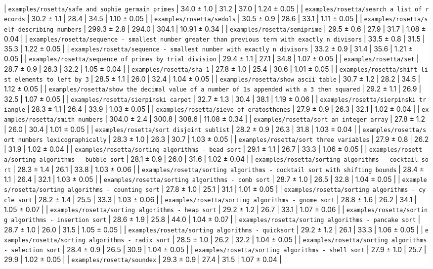 | `examples/rosetta/safe and sophie germain primes` | 34.0 ± 1.0 | 31.2 | 37.0 | 1.24 ± 0.05 |
| `examples/rosetta/search a list of records` | 30.2 ± 1.1 | 28.4 | 34.5 | 1.10 ± 0.05 |
| `examples/rosetta/sedols` | 30.5 ± 0.9 | 28.6 | 33.1 | 1.11 ± 0.05 |
| `examples/rosetta/self-describing numbers` | 299.3 ± 2.8 | 294.0 | 304.1 | 10.91 ± 0.34 |
| `examples/rosetta/semiprime` | 29.5 ± 0.6 | 27.9 | 31.7 | 1.08 ± 0.04 |
| `examples/rosetta/sequence - smallest number greater than previous term with exactly n divisors` | 33.5 ± 0.8 | 31.5 | 35.3 | 1.22 ± 0.05 |
| `examples/rosetta/sequence - smallest number with exactly n divisors` | 33.2 ± 0.9 | 31.4 | 35.6 | 1.21 ± 0.05 |
| `examples/rosetta/sequence of primes by trial division` | 29.4 ± 1.1 | 27.1 | 34.8 | 1.07 ± 0.05 |
| `examples/rosetta/set` | 28.7 ± 0.9 | 26.3 | 32.2 | 1.05 ± 0.04 |
| `examples/rosetta/sha-1` | 27.8 ± 1.0 | 25.4 | 30.6 | 1.01 ± 0.05 |
| `examples/rosetta/shift list elements to left by 3` | 28.5 ± 1.1 | 26.0 | 32.4 | 1.04 ± 0.05 |
| `examples/rosetta/show ascii table` | 30.7 ± 1.2 | 28.2 | 34.5 | 1.12 ± 0.05 |
| `examples/rosetta/show the decimal value of a number of 1s appended with a 3 then squared` | 29.2 ± 1.1 | 26.9 | 32.5 | 1.07 ± 0.05 |
| `examples/rosetta/sierpinski carpet` | 32.7 ± 1.3 | 30.4 | 38.1 | 1.19 ± 0.06 |
| `examples/rosetta/sierpinski triangle` | 28.3 ± 1.1 | 26.4 | 33.9 | 1.03 ± 0.05 |
| `examples/rosetta/sieve of eratosthenes` | 27.9 ± 0.9 | 26.3 | 32.1 | 1.02 ± 0.04 |
| `examples/rosetta/smith numbers` | 304.0 ± 2.4 | 300.8 | 308.6 | 11.08 ± 0.34 |
| `examples/rosetta/sort an integer array` | 27.8 ± 1.2 | 26.0 | 30.4 | 1.01 ± 0.05 |
| `examples/rosetta/sort disjoint sublist` | 28.2 ± 0.9 | 26.3 | 31.8 | 1.03 ± 0.04 |
| `examples/rosetta/sort numbers lexicographically` | 28.3 ± 1.0 | 26.3 | 30.7 | 1.03 ± 0.05 |
| `examples/rosetta/sort three variables` | 27.9 ± 0.8 | 26.2 | 31.9 | 1.02 ± 0.04 |
| `examples/rosetta/sorting algorithms - bead sort` | 29.1 ± 1.1 | 26.7 | 33.3 | 1.06 ± 0.05 |
| `examples/rosetta/sorting algorithms - bubble sort` | 28.1 ± 0.9 | 26.0 | 31.6 | 1.02 ± 0.04 |
| `examples/rosetta/sorting algorithms - cocktail sort` | 28.3 ± 1.4 | 26.1 | 33.8 | 1.03 ± 0.06 |
| `examples/rosetta/sorting algorithms - cocktail sort with shifting bounds` | 28.4 ± 1.1 | 26.4 | 32.1 | 1.03 ± 0.05 |
| `examples/rosetta/sorting algorithms - comb sort` | 28.7 ± 1.0 | 26.5 | 32.8 | 1.04 ± 0.05 |
| `examples/rosetta/sorting algorithms - counting sort` | 27.8 ± 1.0 | 25.1 | 31.1 | 1.01 ± 0.05 |
| `examples/rosetta/sorting algorithms - cycle sort` | 28.2 ± 1.4 | 25.5 | 33.3 | 1.03 ± 0.06 |
| `examples/rosetta/sorting algorithms - gnome sort` | 28.8 ± 1.6 | 26.2 | 34.1 | 1.05 ± 0.07 |
| `examples/rosetta/sorting algorithms - heap sort` | 29.2 ± 1.2 | 26.7 | 33.1 | 1.07 ± 0.06 |
| `examples/rosetta/sorting algorithms - insertion sort` | 28.6 ± 1.9 | 25.8 | 44.0 | 1.04 ± 0.07 |
| `examples/rosetta/sorting algorithms - pancake sort` | 28.7 ± 1.0 | 26.0 | 31.5 | 1.05 ± 0.05 |
| `examples/rosetta/sorting algorithms - quicksort` | 29.2 ± 1.2 | 26.1 | 33.3 | 1.06 ± 0.05 |
| `examples/rosetta/sorting algorithms - radix sort` | 28.5 ± 1.0 | 26.2 | 32.2 | 1.04 ± 0.05 |
| `examples/rosetta/sorting algorithms - selection sort` | 28.4 ± 0.9 | 26.5 | 30.9 | 1.04 ± 0.05 |
| `examples/rosetta/sorting algorithms - shell sort` | 27.9 ± 1.0 | 25.7 | 29.9 | 1.02 ± 0.05 |
| `examples/rosetta/soundex` | 29.3 ± 0.9 | 27.4 | 31.5 | 1.07 ± 0.04 |